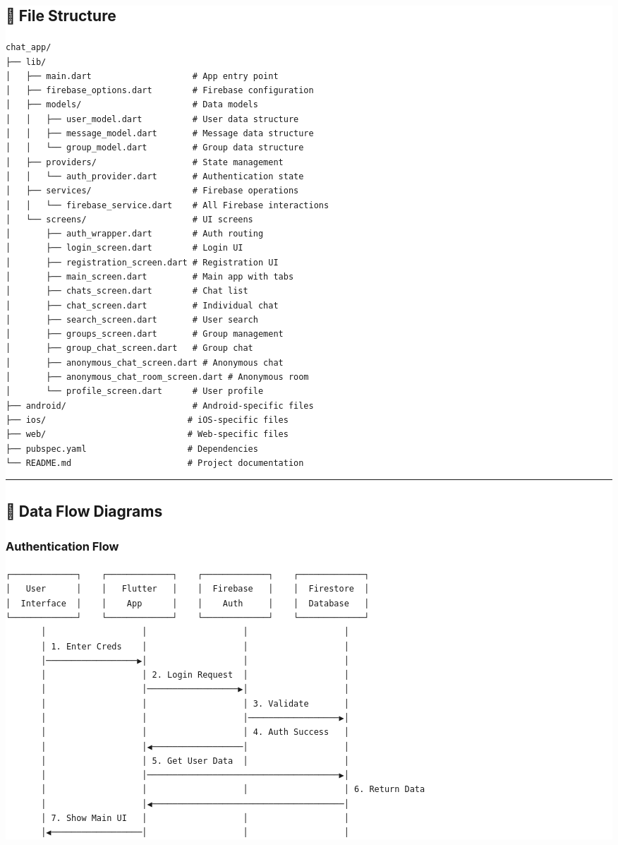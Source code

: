 ## 📁 File Structure

```
chat_app/
├── lib/
│   ├── main.dart                    # App entry point
│   ├── firebase_options.dart        # Firebase configuration
│   ├── models/                      # Data models
│   │   ├── user_model.dart          # User data structure
│   │   ├── message_model.dart       # Message data structure
│   │   └── group_model.dart         # Group data structure
│   ├── providers/                   # State management
│   │   └── auth_provider.dart       # Authentication state
│   ├── services/                    # Firebase operations
│   │   └── firebase_service.dart    # All Firebase interactions
│   └── screens/                     # UI screens
│       ├── auth_wrapper.dart        # Auth routing
│       ├── login_screen.dart        # Login UI
│       ├── registration_screen.dart # Registration UI
│       ├── main_screen.dart         # Main app with tabs
│       ├── chats_screen.dart        # Chat list
│       ├── chat_screen.dart         # Individual chat
│       ├── search_screen.dart       # User search
│       ├── groups_screen.dart       # Group management
│       ├── group_chat_screen.dart   # Group chat
│       ├── anonymous_chat_screen.dart # Anonymous chat
│       ├── anonymous_chat_room_screen.dart # Anonymous room
│       └── profile_screen.dart      # User profile
├── android/                         # Android-specific files
├── ios/                            # iOS-specific files
├── web/                            # Web-specific files
├── pubspec.yaml                    # Dependencies
└── README.md                       # Project documentation
```

---

## 🔄 Data Flow Diagrams

### Authentication Flow
```
┌─────────────┐    ┌─────────────┐    ┌─────────────┐    ┌─────────────┐
│   User      │    │   Flutter   │    │  Firebase   │    │  Firestore  │
│  Interface  │    │    App      │    │    Auth     │    │  Database   │
└─────────────┘    └─────────────┘    └─────────────┘    └─────────────┘
       │                   │                   │                   │
       │ 1. Enter Creds    │                   │                   │
       │──────────────────▶│                   │                   │
       │                   │ 2. Login Request  │                   │
       │                   │──────────────────▶│                   │
       │                   │                   │ 3. Validate       │
       │                   │                   │──────────────────▶│
       │                   │                   │ 4. Auth Success   │
       │                   │◀──────────────────│                   │
       │                   │ 5. Get User Data  │                   │
       │                   │──────────────────────────────────────▶│
       │                   │                   │                   │ 6. Return Data
       │                   │◀──────────────────────────────────────│
       │ 7. Show Main UI   │                   │                   │
       │◀──────────────────│                   │                   │
```
